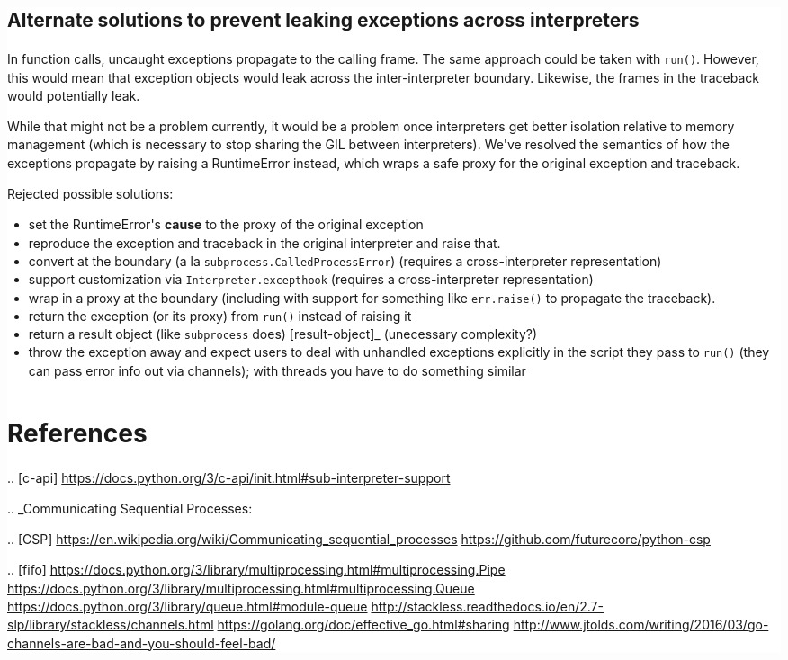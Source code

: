 Alternate solutions to prevent leaking exceptions across interpreters
---------------------------------------------------------------------

In function calls, uncaught exceptions propagate to the calling frame.
The same approach could be taken with ``run()``.  However, this would
mean that exception objects would leak across the inter-interpreter
boundary.  Likewise, the frames in the traceback would potentially leak.

While that might not be a problem currently, it would be a problem once
interpreters get better isolation relative to memory management (which
is necessary to stop sharing the GIL between interpreters).  We've
resolved the semantics of how the exceptions propagate by raising a
RuntimeError instead, which wraps a safe proxy for the original
exception and traceback.

Rejected possible solutions:

* set the RuntimeError's __cause__ to the proxy of the original
  exception
* reproduce the exception and traceback in the original interpreter
  and raise that.
* convert at the boundary (a la ``subprocess.CalledProcessError``)
  (requires a cross-interpreter representation)
* support customization via ``Interpreter.excepthook``
  (requires a cross-interpreter representation)
* wrap in a proxy at the boundary (including with support for
  something like ``err.raise()`` to propagate the traceback).
* return the exception (or its proxy) from ``run()`` instead of
  raising it
* return a result object (like ``subprocess`` does) [result-object]_
  (unecessary complexity?)
* throw the exception away and expect users to deal with unhandled
  exceptions explicitly in the script they pass to ``run()``
  (they can pass error info out via channels); with threads you have
  to do something similar


References
==========

.. [c-api]
   https://docs.python.org/3/c-api/init.html#sub-interpreter-support

.. _Communicating Sequential Processes:

.. [CSP]
   https://en.wikipedia.org/wiki/Communicating_sequential_processes
   https://github.com/futurecore/python-csp

.. [fifo]
   https://docs.python.org/3/library/multiprocessing.html#multiprocessing.Pipe
   https://docs.python.org/3/library/multiprocessing.html#multiprocessing.Queue
   https://docs.python.org/3/library/queue.html#module-queue
   http://stackless.readthedocs.io/en/2.7-slp/library/stackless/channels.html
   https://golang.org/doc/effective_go.html#sharing
   http://www.jtolds.com/writing/2016/03/go-channels-are-bad-and-you-should-feel-bad/
